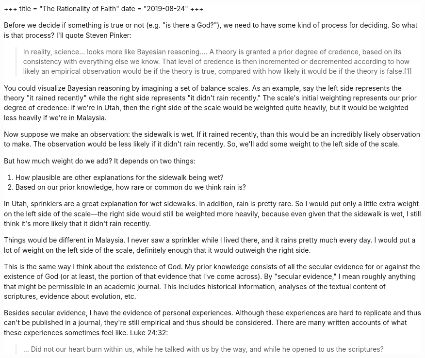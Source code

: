 +++
title = "The Rationality of Faith"
date = "2019-08-24"
+++

Before we decide if something is true or not (e.g. "is there a God?"), we need
to have some kind of process for deciding. So what is that process? I'll quote
Steven Pinker:

> In reality, science... looks more like Bayesian reasoning.... A theory is
> granted a prior degree of credence, based on its consistency with everything
> else we know. That level of credence is then incremented or decremented
> according to how likely an empirical observation would be if the theory is
> true, compared with how likely it would be if the theory is false.[1]

You could visualize Bayesian reasoning by imagining a set of balance scales. As
an example, say the left side represents the theory "it rained recently" while
the right side represents "it didn't rain recently." The scale's initial
weighting represents our prior degree of credence: if we're in Utah, then the
right side of the scale would be weighted quite heavily, but it would be
weighted less heavily if we're in Malaysia.

Now suppose we make an observation: the sidewalk is wet. If it rained recently,
than this would be an incredibly likely observation to make. The observation
would be less likely if it didn't rain recently. So, we'll add some weight to
the left side of the scale.

But how much weight do we add? It depends on two things:

1. How plausible are other explanations for the sidewalk being wet?
2. Based on our prior knowledge, how rare or common do we think rain is?

In Utah, sprinklers are a great explanation for wet sidewalks. In addition,
rain is pretty rare. So I would put only a little extra weight on the left side
of the scale&mdash;the right side would still be weighted more heavily, because even
given that the sidewalk is wet, I still think it's more likely that it didn't
rain recently.

Things would be different in Malaysia. I never saw a sprinkler while I lived
there, and it rains pretty much every day. I would put a lot of weight on the
left side of the scale, definitely enough that it would outweigh the right side.

This is the same way I think about the existence of God. My prior knowledge
consists of all the secular evidence for or against the existence of God (or at
least, the portion of that evidence that I've come across). By "secular
evidence," I mean roughly anything that might be permissible in an academic
journal. This includes historical information, analyses of the textual content
of scriptures, evidence about evolution, etc.

Besides secular evidence, I have the evidence of personal experiences. Although
these experiences are hard to replicate and thus can't be published in a journal,
they're still empirical and thus should be considered. There are many
written accounts of what these experiences sometimes feel like. Luke 24:32:

> ... Did not our heart burn within us, while he talked with us by the way, and
> while he opened to us the scriptures?
